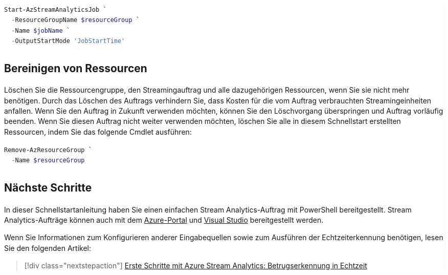 ```powershell
Start-AzStreamAnalyticsJob `
  -ResourceGroupName $resourceGroup `
  -Name $jobName `
  -OutputStartMode 'JobStartTime'
```

## <a name="clean-up-resources"></a>Bereinigen von Ressourcen

Löschen Sie die Ressourcengruppe, den Streamingauftrag und alle dazugehörigen Ressourcen, wenn Sie sie nicht mehr benötigen. Durch das Löschen des Auftrags verhindern Sie, dass Kosten für die vom Auftrag verbrauchten Streamingeinheiten anfallen. Wenn Sie den Auftrag in Zukunft verwenden möchten, können Sie den Löschvorgang überspringen und Auftrag vorläufig beenden. Wenn Sie diesen Auftrag nicht weiter verwenden möchten, löschen Sie alle in diesem Schnellstart erstellten Ressourcen, indem Sie das folgende Cmdlet ausführen:

```powershell
Remove-AzResourceGroup `
  -Name $resourceGroup
```

## <a name="next-steps"></a>Nächste Schritte

In dieser Schnellstartanleitung haben Sie einen einfachen Stream Analytics-Auftrag mit PowerShell bereitgestellt. Stream Analytics-Aufträge können auch mit dem [Azure-Portal](stream-analytics-quick-create-portal.md) und [Visual Studio](stream-analytics-quick-create-vs.md) bereitgestellt werden.

Wenn Sie Informationen zum Konfigurieren anderer Eingabequellen sowie zum Ausführen der Echtzeiterkennung benötigen, lesen Sie den folgenden Artikel:

> [!div class="nextstepaction"]
> [Erste Schritte mit Azure Stream Analytics: Betrugserkennung in Echtzeit](stream-analytics-real-time-fraud-detection.md)

